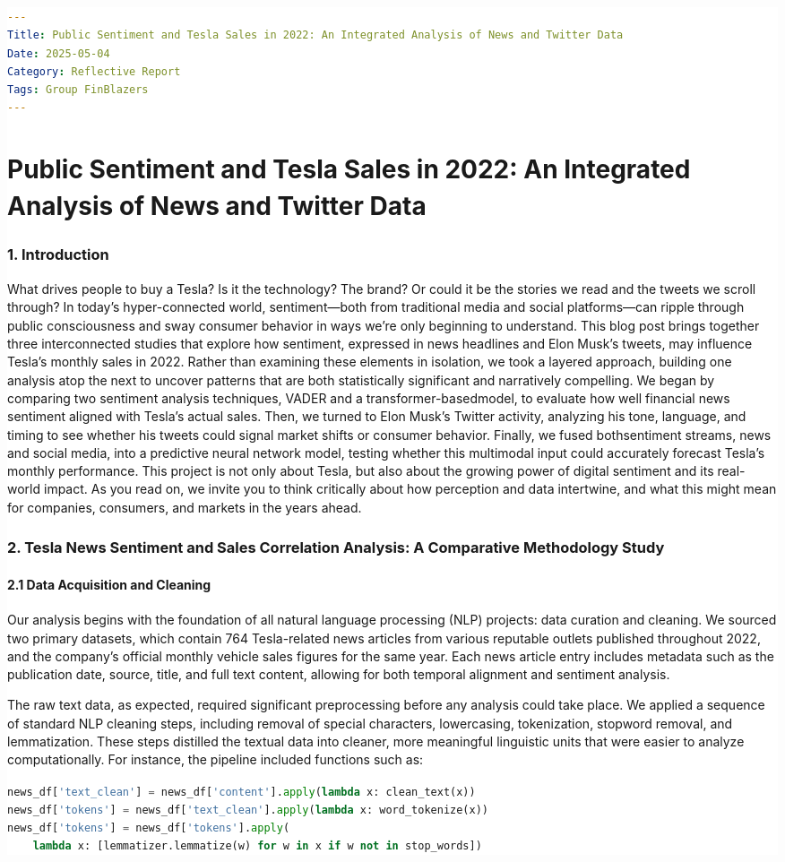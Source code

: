 ```yaml
---
Title: Public Sentiment and Tesla Sales in 2022: An Integrated Analysis of News and Twitter Data
Date: 2025-05-04
Category: Reflective Report
Tags: Group FinBlazers
---
```


# Public Sentiment and Tesla Sales in 2022: An Integrated Analysis of News and Twitter Data

### 1. Introduction

What drives people to buy a Tesla? Is it the technology? The brand? Or could it be the stories we read and the tweets we scroll through? In today’s hyper-connected world, sentiment—both from traditional media and social platforms—can ripple through public consciousness and sway consumer behavior in ways we’re only beginning to understand. This blog post brings together three interconnected studies that explore how sentiment, expressed in news headlines and Elon Musk’s tweets, may influence Tesla’s monthly sales in 2022. Rather than examining these elements in isolation, we took a layered approach, building one analysis atop the next to uncover patterns that are both statistically significant and narratively compelling. We began by comparing two sentiment analysis techniques, VADER and a transformer-basedmodel, to evaluate how well financial news sentiment aligned with Tesla’s actual sales. Then, we turned to Elon Musk’s Twitter activity, analyzing his tone, language, and timing to see whether his tweets could signal market shifts or consumer behavior. Finally, we fused bothsentiment streams, news and social media, into a predictive neural network model, testing whether this multimodal input could accurately forecast Tesla’s monthly performance. This project is not only about Tesla, but also about the growing power of digital sentiment and its real-world impact. As you read on, we invite you to think critically about how perception and data intertwine, and what this might mean for companies, consumers, and markets in the years ahead.

### 2. Tesla News Sentiment and Sales Correlation Analysis: A Comparative Methodology Study

#### 2.1 Data Acquisition and Cleaning

Our analysis begins with the foundation of all natural language processing (NLP) projects: data curation and cleaning. We sourced two primary datasets, which contain 764 Tesla-related news articles from various reputable outlets published throughout 2022, and the company’s official monthly vehicle sales figures for the same year. Each news article entry includes metadata such as the publication date, source, title, and full text content, allowing for both temporal alignment and sentiment analysis.


The raw text data, as expected, required significant preprocessing before any analysis could take place. We applied a sequence of standard NLP cleaning steps, including removal of
special characters, lowercasing, tokenization, stopword removal, and lemmatization. These steps distilled the textual data into cleaner, more meaningful linguistic units that were easier to analyze computationally. For instance, the pipeline included functions such as:

```python
news_df['text_clean'] = news_df['content'].apply(lambda x: clean_text(x))
news_df['tokens'] = news_df['text_clean'].apply(lambda x: word_tokenize(x))
news_df['tokens'] = news_df['tokens'].apply(
    lambda x: [lemmatizer.lemmatize(w) for w in x if w not in stop_words])
```
